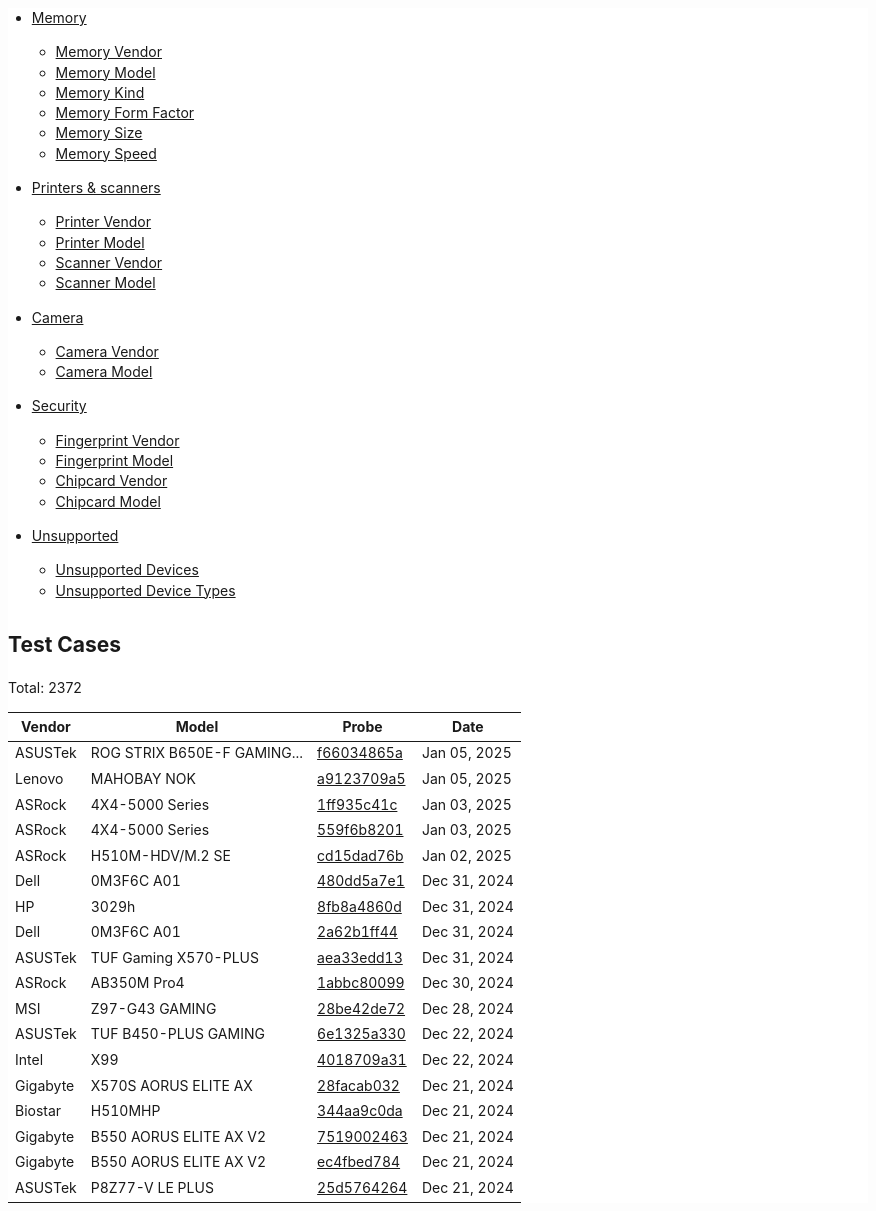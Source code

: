 * [ Memory ](#memory)
  - [ Memory Vendor            ](#memory-vendor)
  - [ Memory Model             ](#memory-model)
  - [ Memory Kind              ](#memory-kind)
  - [ Memory Form Factor       ](#memory-form-factor)
  - [ Memory Size              ](#memory-size)
  - [ Memory Speed             ](#memory-speed)

* [ Printers & scanners ](#printers--scanners)
  - [ Printer Vendor           ](#printer-vendor)
  - [ Printer Model            ](#printer-model)
  - [ Scanner Vendor           ](#scanner-vendor)
  - [ Scanner Model            ](#scanner-model)

* [ Camera ](#camera)
  - [ Camera Vendor            ](#camera-vendor)
  - [ Camera Model             ](#camera-model)

* [ Security ](#security)
  - [ Fingerprint Vendor       ](#fingerprint-vendor)
  - [ Fingerprint Model        ](#fingerprint-model)
  - [ Chipcard Vendor          ](#chipcard-vendor)
  - [ Chipcard Model           ](#chipcard-model)

* [ Unsupported ](#unsupported)
  - [ Unsupported Devices      ](#unsupported-devices)
  - [ Unsupported Device Types ](#unsupported-device-types)


Test Cases
----------

Total: 2372

| Vendor        | Model                       | Probe                                                      | Date         |
|---------------|-----------------------------|------------------------------------------------------------|--------------|
| ASUSTek       | ROG STRIX B650E-F GAMING... | [f66034865a](https://linux-hardware.org/?probe=f66034865a) | Jan 05, 2025 |
| Lenovo        | MAHOBAY NOK                 | [a9123709a5](https://linux-hardware.org/?probe=a9123709a5) | Jan 05, 2025 |
| ASRock        | 4X4-5000 Series             | [1ff935c41c](https://linux-hardware.org/?probe=1ff935c41c) | Jan 03, 2025 |
| ASRock        | 4X4-5000 Series             | [559f6b8201](https://linux-hardware.org/?probe=559f6b8201) | Jan 03, 2025 |
| ASRock        | H510M-HDV/M.2 SE            | [cd15dad76b](https://linux-hardware.org/?probe=cd15dad76b) | Jan 02, 2025 |
| Dell          | 0M3F6C A01                  | [480dd5a7e1](https://linux-hardware.org/?probe=480dd5a7e1) | Dec 31, 2024 |
| HP            | 3029h                       | [8fb8a4860d](https://linux-hardware.org/?probe=8fb8a4860d) | Dec 31, 2024 |
| Dell          | 0M3F6C A01                  | [2a62b1ff44](https://linux-hardware.org/?probe=2a62b1ff44) | Dec 31, 2024 |
| ASUSTek       | TUF Gaming X570-PLUS        | [aea33edd13](https://linux-hardware.org/?probe=aea33edd13) | Dec 31, 2024 |
| ASRock        | AB350M Pro4                 | [1abbc80099](https://linux-hardware.org/?probe=1abbc80099) | Dec 30, 2024 |
| MSI           | Z97-G43 GAMING              | [28be42de72](https://linux-hardware.org/?probe=28be42de72) | Dec 28, 2024 |
| ASUSTek       | TUF B450-PLUS GAMING        | [6e1325a330](https://linux-hardware.org/?probe=6e1325a330) | Dec 22, 2024 |
| Intel         | X99                         | [4018709a31](https://linux-hardware.org/?probe=4018709a31) | Dec 22, 2024 |
| Gigabyte      | X570S AORUS ELITE AX        | [28facab032](https://linux-hardware.org/?probe=28facab032) | Dec 21, 2024 |
| Biostar       | H510MHP                     | [344aa9c0da](https://linux-hardware.org/?probe=344aa9c0da) | Dec 21, 2024 |
| Gigabyte      | B550 AORUS ELITE AX V2      | [7519002463](https://linux-hardware.org/?probe=7519002463) | Dec 21, 2024 |
| Gigabyte      | B550 AORUS ELITE AX V2      | [ec4fbed784](https://linux-hardware.org/?probe=ec4fbed784) | Dec 21, 2024 |
| ASUSTek       | P8Z77-V LE PLUS             | [25d5764264](https://linux-hardware.org/?probe=25d5764264) | Dec 21, 2024 |